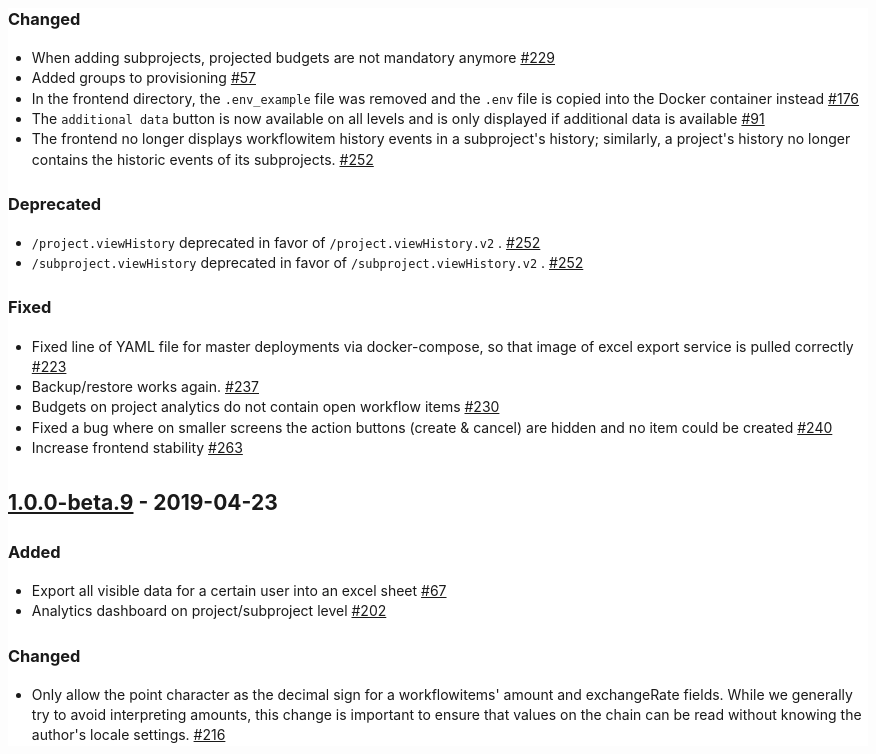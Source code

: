 ### Changed

- When adding subprojects, projected budgets are not mandatory
  anymore [#229](https://github.com/openkfw/TruBudget/issues/229)
- Added groups to provisioning [#57](https://github.com/openkfw/TruBudget/issues/57)
- In the frontend directory, the `.env_example` file was removed and the `.env` file is copied into the Docker container
  instead [#176](https://github.com/openkfw/TruBudget/issues/176)
- The `additional data` button is now available on all levels and is only displayed if additional data is
  available [#91](https://github.com/openkfw/TruBudget/issues/91)
- The frontend no longer displays workflowitem history events in a subproject's history; similarly, a project's history
  no longer contains the historic events of its subprojects. [#252](https://github.com/openkfw/TruBudget/issues/252)

### Deprecated

- `/project.viewHistory` deprecated in favor of `/project.viewHistory.v2`
  . [#252](https://github.com/openkfw/TruBudget/issues/252)
- `/subproject.viewHistory` deprecated in favor of `/subproject.viewHistory.v2`
  . [#252](https://github.com/openkfw/TruBudget/issues/252)

### Fixed

- Fixed line of YAML file for master deployments via docker-compose, so that image of excel export service is pulled
  correctly [#223](https://github.com/openkfw/TruBudget/issues/223)
- Backup/restore works again. [#237](https://github.com/openkfw/TruBudget/issues/237)
- Budgets on project analytics do not contain open workflow
  items [#230](https://github.com/openkfw/TruBudget/issues/230)
- Fixed a bug where on smaller screens the action buttons (create & cancel) are hidden and no item could be
  created [#240](https://github.com/openkfw/TruBudget/issues/240)
- Increase frontend stability [#263](https://github.com/openkfw/TruBudget/pull/263)

## [1.0.0-beta.9] - 2019-04-23

### Added

- Export all visible data for a certain user into an excel sheet [#67](https://github.com/openkfw/TruBudget/issues/67)
- Analytics dashboard on project/subproject level [#202](https://github.com/openkfw/TruBudget/pull/202)

### Changed

- Only allow the point character as the decimal sign for a workflowitems' amount and exchangeRate fields. While we
  generally try to avoid interpreting amounts, this change is important to ensure that values on the chain can be read
  without knowing the author's locale settings. [#216](https://github.com/openkfw/TruBudget/issues/216)


[unreleased]: https://github.com/openkfw/TruBudget/compare/v1.30.0...master
[1.30.0]: https://github.com/openkfw/TruBudget/compare/v1.29.0...v1.30.0
[1.29.0]: https://github.com/openkfw/TruBudget/compare/v1.28.1...v1.29.0
[1.28.1]: https://github.com/openkfw/TruBudget/compare/v1.28.0...v1.28.1
[1.28.0]: https://github.com/openkfw/TruBudget/compare/v1.27.0...v1.28.0
[1.27.0]: https://github.com/openkfw/TruBudget/compare/v1.26.0...v1.27.0
[1.26.0]: https://github.com/openkfw/TruBudget/compare/v1.25.0...v1.26.0
[1.25.0]: https://github.com/openkfw/TruBudget/compare/v1.24.0...v1.25.0
[1.24.0]: https://github.com/openkfw/TruBudget/compare/v1.23.0...v1.24.0
[1.23.0]: https://github.com/openkfw/TruBudget/compare/v1.22.0...v1.23.0
[1.22.0]: https://github.com/openkfw/TruBudget/compare/v1.21.0...v1.22.0
[1.21.0]: https://github.com/openkfw/TruBudget/compare/v1.20.0...v1.21.0
[1.20.0]: https://github.com/openkfw/TruBudget/compare/v1.19.1...v1.20.0
[1.19.1]: https://github.com/openkfw/TruBudget/compare/v1.19.0...v1.19.1
[1.19.0]: https://github.com/openkfw/TruBudget/compare/v1.18.0...v1.19.0
[1.18.0]: https://github.com/openkfw/TruBudget/compare/v1.17.0...v1.18.0
[1.17.0]: https://github.com/openkfw/TruBudget/compare/v1.16.0...v1.17.0
[1.16.0]: https://github.com/openkfw/TruBudget/compare/v1.15.0...v1.16.0
[1.15.0]: https://github.com/openkfw/TruBudget/compare/v1.14.0...v1.15.0
[1.14.0]: https://github.com/openkfw/TruBudget/compare/v1.13.0...v1.14.0
[1.13.0]: https://github.com/openkfw/TruBudget/compare/v1.12.0...v1.13.0
[1.12.0]: https://github.com/openkfw/TruBudget/compare/v1.11.0...v1.12.0
[1.11.0]: https://github.com/openkfw/TruBudget/compare/v1.10.0...v1.11.0
[1.10.0]: https://github.com/openkfw/TruBudget/compare/v1.9.0...v1.10.0
[1.9.0]: https://github.com/openkfw/TruBudget/compare/v1.8.0...v1.9.0
[1.8.0]: https://github.com/openkfw/TruBudget/compare/v1.7.0...v1.8.0
[1.7.0]: https://github.com/openkfw/TruBudget/compare/v1.6.0...v1.7.0
[1.6.0]: https://github.com/openkfw/TruBudget/compare/v1.5.0...v1.6.0
[1.5.0]: https://github.com/openkfw/TruBudget/compare/v1.4.1...v1.5.0
[1.4.1]: https://github.com/openkfw/TruBudget/compare/v1.4.0...v1.4.1
[1.4.0]: https://github.com/openkfw/TruBudget/compare/v1.3.0...v1.4.0
[1.3.0]: https://github.com/openkfw/TruBudget/compare/v1.2.0...v1.3.0
[1.2.0]: https://github.com/openkfw/TruBudget/compare/v1.1.0...v1.2.0
[1.1.0]: https://github.com/openkfw/TruBudget/compare/v1.0.1...v1.1.0
[1.0.1]: https://github.com/openkfw/TruBudget/compare/v1.0.0...v1.0.1
[1.0.0]: https://github.com/openkfw/TruBudget/compare/v1.0.0-beta.9...v1.0.0
[1.0.0-beta.9]: https://github.com/openkfw/TruBudget/compare/v1.0.0-beta.8...v1.0.0-beta.9
[1.0.0-beta.8]: https://github.com/openkfw/TruBudget/compare/v1.0.0-beta.7...v1.0.0-beta.8
[1.0.0-beta.7]: https://github.com/openkfw/TruBudget/compare/v1.0.0-beta.6...v1.0.0-beta.7
[1.0.0-beta.6]: https://github.com/openkfw/TruBudget/compare/v1.0.0-beta.5...v1.0.0-beta.6
[1.0.0-beta.5]: https://github.com/openkfw/TruBudget/compare/v1.0.0-beta.4...v1.0.0-beta.5
[1.0.0-beta.4]: https://github.com/openkfw/TruBudget/compare/v1.0.0-beta.3...v1.0.0-beta.4
[1.0.0-beta.3]: https://github.com/openkfw/TruBudget/compare/v1.0.0-beta.2...v1.0.0-beta.3
[1.0.0-beta.2]: https://github.com/openkfw/TruBudget/compare/v1.0.0-beta.1...v1.0.0-beta.2